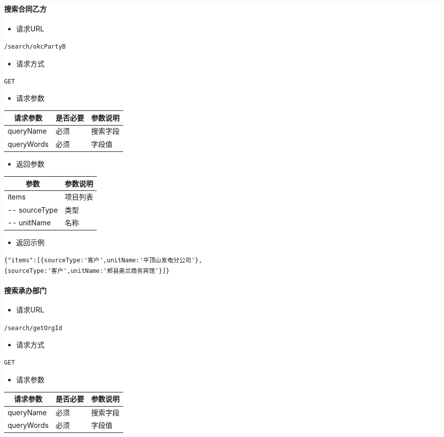 #### 搜索合同乙方
+ 请求URL

```
/search/okcPartyB

```
+ 请求方式

```
GET
```
+ 请求参数


| 请求参数 | 是否必要 | 参数说明 |
 ---  | ---  | --- |
queryName | 必须 | 搜索字段
queryWords | 必须 | 字段值


+ 返回参数

| 参数 | 参数说明 |
  --- |---|
  items | 项目列表
   -- sourceType | 类型
   -- unitName | 名称


+ 返回示例

```
{"items":[{sourceType:'客户',unitName:'平顶山发电分公司'},
{sourceType:'客户',unitName:'郏县奥兰商务宾馆'}]}

```
#### 搜索承办部门
+ 请求URL

```
/search/getOrgId

```
+ 请求方式

```
GET
```
+ 请求参数


| 请求参数 | 是否必要 | 参数说明 |
 ---  | ---  | --- |
queryName | 必须 | 搜索字段
queryWords | 必须 | 字段值
